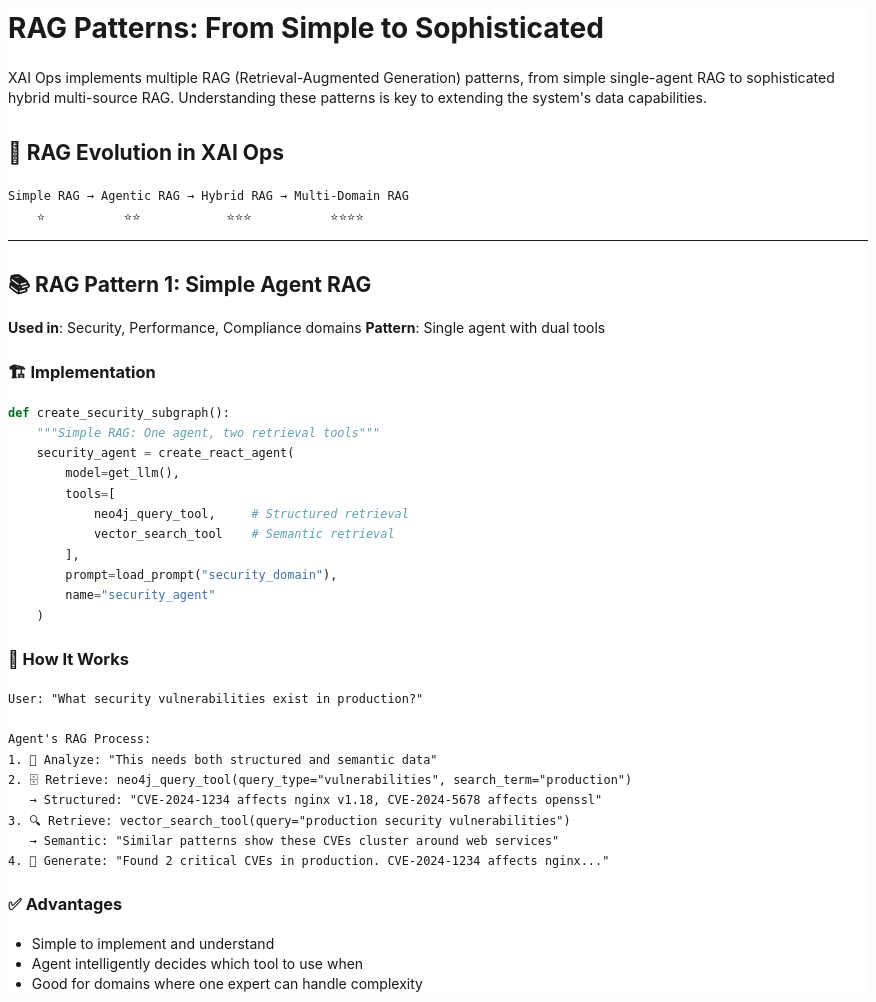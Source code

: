 # RAG Patterns: From Simple to Sophisticated

XAI Ops implements multiple RAG (Retrieval-Augmented Generation) patterns, from simple single-agent RAG to sophisticated hybrid multi-source RAG. Understanding these patterns is key to extending the system's data capabilities.

## 🧬 RAG Evolution in XAI Ops

```
Simple RAG → Agentic RAG → Hybrid RAG → Multi-Domain RAG
    ⭐           ⭐⭐            ⭐⭐⭐           ⭐⭐⭐⭐
```

---

## 📚 RAG Pattern 1: Simple Agent RAG

**Used in**: Security, Performance, Compliance domains
**Pattern**: Single agent with dual tools

### 🏗️ Implementation
```python
def create_security_subgraph():
    """Simple RAG: One agent, two retrieval tools"""
    security_agent = create_react_agent(
        model=get_llm(),
        tools=[
            neo4j_query_tool,     # Structured retrieval
            vector_search_tool    # Semantic retrieval
        ],
        prompt=load_prompt("security_domain"),
        name="security_agent"
    )
```

### 🔄 How It Works
```
User: "What security vulnerabilities exist in production?"

Agent's RAG Process:
1. 🤔 Analyze: "This needs both structured and semantic data"
2. 🗄️ Retrieve: neo4j_query_tool(query_type="vulnerabilities", search_term="production")
   → Structured: "CVE-2024-1234 affects nginx v1.18, CVE-2024-5678 affects openssl"
3. 🔍 Retrieve: vector_search_tool(query="production security vulnerabilities")  
   → Semantic: "Similar patterns show these CVEs cluster around web services"
4. 🎯 Generate: "Found 2 critical CVEs in production. CVE-2024-1234 affects nginx..."
```

### ✅ Advantages
- Simple to implement and understand
- Agent intelligently decides which tool to use when
- Good for domains where one expert can handle complexity
